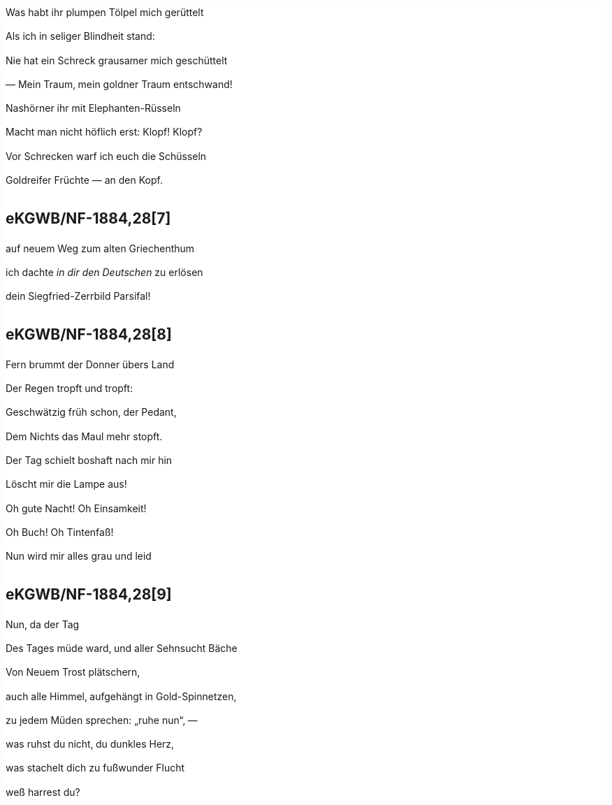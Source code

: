 Was habt ihr plumpen Tölpel mich gerüttelt

Als ich in seliger Blindheit stand:

Nie hat ein Schreck grausamer mich geschüttelt

— Mein Traum‚ mein goldner Traum entschwand!

Nashörner ihr mit Elephanten-Rüsseln

Macht man nicht höflich erst: Klopf! Klopf?

Vor Schrecken warf ich euch die Schüsseln

Goldreifer Früchte — an den Kopf.

## eKGWB/NF-1884,28[7]

auf neuem Weg zum alten Griechenthum

ich dachte *in dir den Deutschen* zu erlösen

dein Siegfried-Zerrbild Parsifal!

## eKGWB/NF-1884,28[8]

Fern brummt der Donner übers Land

Der Regen tropft und tropft:

Geschwätzig früh schon‚ der Pedant‚

Dem Nichts das Maul mehr stopft.

Der Tag schielt boshaft nach mir hin

Löscht mir die Lampe aus!

Oh gute Nacht! Oh Einsamkeit!

Oh Buch! Oh Tintenfaß!

Nun wird mir alles grau und leid

## eKGWB/NF-1884,28[9]

Nun‚ da der Tag

Des Tages müde ward‚ und aller Sehnsucht Bäche

Von Neuem Trost plätschern‚

auch alle Himmel‚ aufgehängt in Gold-Spinnetzen‚

zu jedem Müden sprechen: „ruhe nun“‚ —

was ruhst du nicht‚ du dunkles Herz‚

was stachelt dich zu fußwunder Flucht

weß harrest du?

